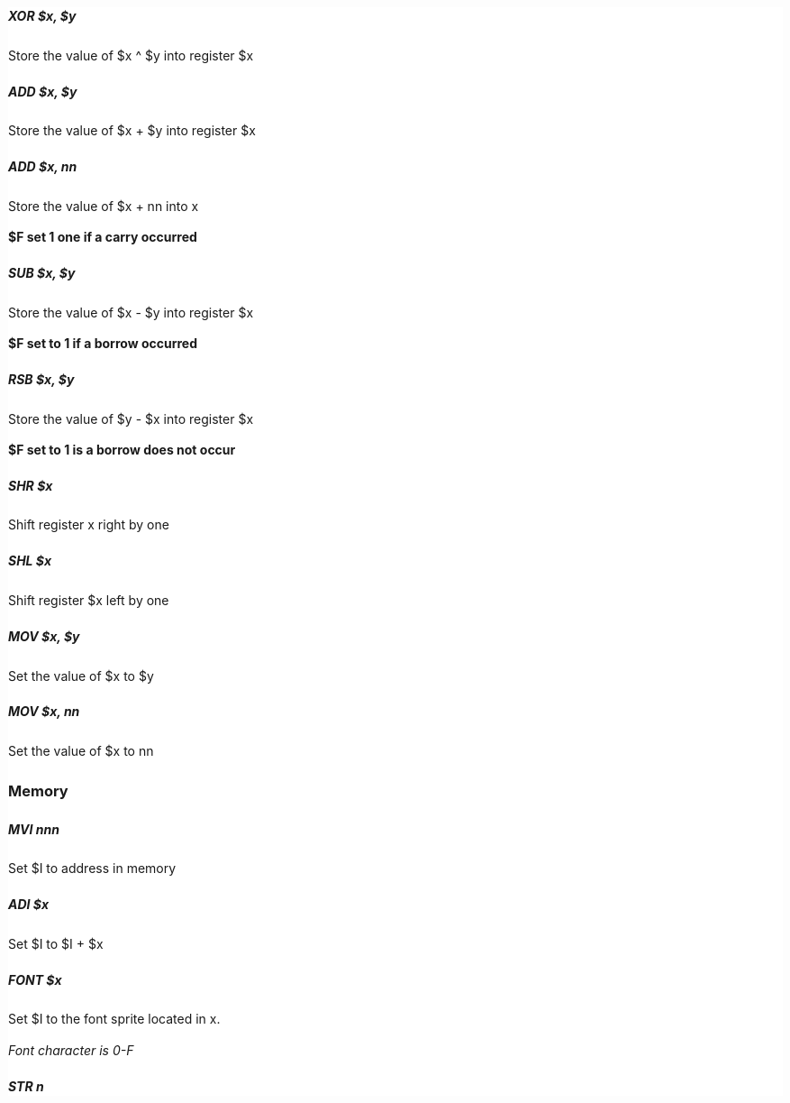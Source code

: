 ##### XOR $x, $y

Store the value of $x ^ $y into register $x

##### ADD $x, $y

Store the value of $x + $y into register $x

##### ADD $x, nn

Store the value of $x + nn into x

**$F set 1 one if a carry occurred**

##### SUB $x, $y

Store the value of $x - $y into register $x

**$F set to 1 if a borrow occurred**

##### RSB $x, $y

Store the value of $y - $x into register $x

**$F set to 1 is a borrow does not occur**

##### SHR $x

Shift register x right by one

##### SHL $x

Shift register $x left by one

##### MOV $x, $y

Set the value of $x to $y

##### MOV $x, nn

Set the value of $x to nn

### Memory

##### MVI nnn

Set $I to address in memory

##### ADI $x

Set $I to $I + $x

##### FONT $x

Set $I to the font sprite located in x.

*Font character is 0-F*

##### STR n
